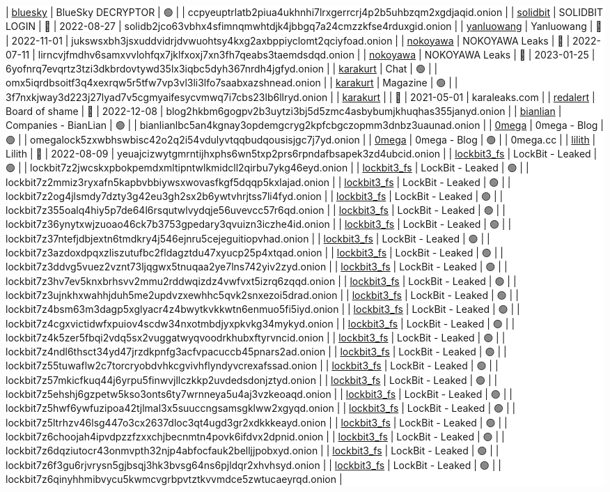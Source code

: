 | [bluesky](https://ransomwatch.telemetry.ltd/#/profiles?id=bluesky) | BlueSky DECRYPTOR | 🟢 |  | ccpyeuptrlatb2piua4ukhnhi7lrxgerrcrj4p2b5uhbzqm2xgdjaqid.onion |
| [solidbit](https://ransomwatch.telemetry.ltd/#/profiles?id=solidbit) | SOLIDBIT LOGIN | 🔴 | 2022-08-27 | solidb2jco63vbhx4sfimnqmwhtdjk4jbbgq7a24cmzzkfse4rduxgid.onion |
| [yanluowang](https://ransomwatch.telemetry.ltd/#/profiles?id=yanluowang) | Yanluowang | 🔴 | 2022-11-01 | jukswsxbh3jsxuddvidrjdvwuohtsy4kxg2axbppiyclomt2qciyfoad.onion |
| [nokoyawa](https://ransomwatch.telemetry.ltd/#/profiles?id=nokoyawa) | NOKOYAWA Leaks | 🔴 | 2022-07-11 | lirncvjfmdhv6samxvvlohfqx7jklfxoxj7xn3fh7qeabs3taemdsdqd.onion |
| [nokoyawa](https://ransomwatch.telemetry.ltd/#/profiles?id=nokoyawa) | NOKOYAWA Leaks | 🔴 | 2023-01-25 | 6yofnrq7evqrtz3tzi3dkbrdovtywd35lx3iqbc5dyh367nrdh4jgfyd.onion |
| [karakurt](https://ransomwatch.telemetry.ltd/#/profiles?id=karakurt) | Chat | 🟢 |  | omx5iqrdbsoitf3q4xexrqw5r5tfw7vp3vl3li3lfo7saabxazshnead.onion |
| [karakurt](https://ransomwatch.telemetry.ltd/#/profiles?id=karakurt) | Magazine | 🟢 |  | 3f7nxkjway3d223j27lyad7v5cgmyaifesycvmwq7i7cbs23lb6llryd.onion |
| [karakurt](https://ransomwatch.telemetry.ltd/#/profiles?id=karakurt) |  | 🔴 | 2021-05-01 | karaleaks.com |
| [redalert](https://ransomwatch.telemetry.ltd/#/profiles?id=redalert) | Board of shame | 🔴 | 2022-12-08 | blog2hkbm6gogpv2b3uytzi3bj5d5zmc4asbybumjkhuqhas355janyd.onion |
| [bianlian](https://ransomwatch.telemetry.ltd/#/profiles?id=bianlian) | Companies - BianLian | 🟢 |  | bianlianlbc5an4kgnay3opdemgcryg2kpfcbgczopmm3dnbz3uaunad.onion |
| [0mega](https://ransomwatch.telemetry.ltd/#/profiles?id=0mega) | 0mega - Blog | 🟢 |  | omegalock5zxwbhswbisc42o2q2i54vdulyvtqqbudqousisjgc7j7yd.onion |
| [0mega](https://ransomwatch.telemetry.ltd/#/profiles?id=0mega) | 0mega - Blog | 🟢 |  | 0mega.cc |
| [lilith](https://ransomwatch.telemetry.ltd/#/profiles?id=lilith) | Lilith | 🔴 | 2022-08-09 | yeuajcizwytgmrntijhxphs6wn5txp2prs6rpndafbsapek3zd4ubcid.onion |
| [lockbit3_fs](https://ransomwatch.telemetry.ltd/#/profiles?id=lockbit3_fs) | LockBit - Leaked | 🟢 |  | lockbit7z2jwcskxpbokpemdxmltipntwlkmidcll2qirbu7ykg46eyd.onion |
| [lockbit3_fs](https://ransomwatch.telemetry.ltd/#/profiles?id=lockbit3_fs) | LockBit - Leaked | 🟢 |  | lockbit7z2mmiz3ryxafn5kapbvbbiywsxwovasfkgf5dqqp5kxlajad.onion |
| [lockbit3_fs](https://ransomwatch.telemetry.ltd/#/profiles?id=lockbit3_fs) | LockBit - Leaked | 🟢 |  | lockbit7z2og4jlsmdy7dzty3g42eu3gh2sx2b6ywtvhrjtss7li4fyd.onion |
| [lockbit3_fs](https://ransomwatch.telemetry.ltd/#/profiles?id=lockbit3_fs) | LockBit - Leaked | 🟢 |  | lockbit7z355oalq4hiy5p7de64l6rsqutwlvydqje56uvevcc57r6qd.onion |
| [lockbit3_fs](https://ransomwatch.telemetry.ltd/#/profiles?id=lockbit3_fs) | LockBit - Leaked | 🟢 |  | lockbit7z36ynytxwjzuoao46ck7b3753gpedary3qvuizn3iczhe4id.onion |
| [lockbit3_fs](https://ransomwatch.telemetry.ltd/#/profiles?id=lockbit3_fs) | LockBit - Leaked | 🟢 |  | lockbit7z37ntefjdbjextn6tmdkry4j546ejnru5cejeguitiopvhad.onion |
| [lockbit3_fs](https://ransomwatch.telemetry.ltd/#/profiles?id=lockbit3_fs) | LockBit - Leaked | 🟢 |  | lockbit7z3azdoxdpqxzliszutufbc2fldagztdu47xyucp25p4xtqad.onion |
| [lockbit3_fs](https://ransomwatch.telemetry.ltd/#/profiles?id=lockbit3_fs) | LockBit - Leaked | 🟢 |  | lockbit7z3ddvg5vuez2vznt73ljqgwx5tnuqaa2ye7lns742yiv2zyd.onion |
| [lockbit3_fs](https://ransomwatch.telemetry.ltd/#/profiles?id=lockbit3_fs) | LockBit - Leaked | 🟢 |  | lockbit7z3hv7ev5knxbrhsvv2mmu2rddwqizdz4vwfvxt5izrq6zqqd.onion |
| [lockbit3_fs](https://ransomwatch.telemetry.ltd/#/profiles?id=lockbit3_fs) | LockBit - Leaked | 🟢 |  | lockbit7z3ujnkhxwahhjduh5me2updvzxewhhc5qvk2snxezoi5drad.onion |
| [lockbit3_fs](https://ransomwatch.telemetry.ltd/#/profiles?id=lockbit3_fs) | LockBit - Leaked | 🟢 |  | lockbit7z4bsm63m3dagp5xglyacr4z4bwytkvkkwtn6enmuo5fi5iyd.onion |
| [lockbit3_fs](https://ransomwatch.telemetry.ltd/#/profiles?id=lockbit3_fs) | LockBit - Leaked | 🟢 |  | lockbit7z4cgxvictidwfxpuiov4scdw34nxotmbdjyxpkvkg34mykyd.onion |
| [lockbit3_fs](https://ransomwatch.telemetry.ltd/#/profiles?id=lockbit3_fs) | LockBit - Leaked | 🟢 |  | lockbit7z4k5zer5fbqi2vdq5sx2vuggatwyqvoodrkhubxftyrvncid.onion |
| [lockbit3_fs](https://ransomwatch.telemetry.ltd/#/profiles?id=lockbit3_fs) | LockBit - Leaked | 🟢 |  | lockbit7z4ndl6thsct34yd47jrzdkpnfg3acfvpacuccb45pnars2ad.onion |
| [lockbit3_fs](https://ransomwatch.telemetry.ltd/#/profiles?id=lockbit3_fs) | LockBit - Leaked | 🟢 |  | lockbit7z55tuwaflw2c7torcryobdvhkcgvivhflyndyvcrexafssad.onion |
| [lockbit3_fs](https://ransomwatch.telemetry.ltd/#/profiles?id=lockbit3_fs) | LockBit - Leaked | 🟢 |  | lockbit7z57mkicfkuq44j6yrpu5finwvjllczkkp2uvdedsdonjztyd.onion |
| [lockbit3_fs](https://ransomwatch.telemetry.ltd/#/profiles?id=lockbit3_fs) | LockBit - Leaked | 🟢 |  | lockbit7z5ehshj6gzpetw5kso3onts6ty7wrnneya5u4aj3vzkeoaqd.onion |
| [lockbit3_fs](https://ransomwatch.telemetry.ltd/#/profiles?id=lockbit3_fs) | LockBit - Leaked | 🟢 |  | lockbit7z5hwf6ywfuzipoa42tjlmal3x5suuccngsamsgklww2xgyqd.onion |
| [lockbit3_fs](https://ransomwatch.telemetry.ltd/#/profiles?id=lockbit3_fs) | LockBit - Leaked | 🟢 |  | lockbit7z5ltrhzv46lsg447o3cx2637dloc3qt4ugd3gr2xdkkkeayd.onion |
| [lockbit3_fs](https://ransomwatch.telemetry.ltd/#/profiles?id=lockbit3_fs) | LockBit - Leaked | 🟢 |  | lockbit7z6choojah4ipvdpzzfzxxchjbecnmtn4povk6ifdvx2dpnid.onion |
| [lockbit3_fs](https://ransomwatch.telemetry.ltd/#/profiles?id=lockbit3_fs) | LockBit - Leaked | 🟢 |  | lockbit7z6dqziutocr43onmvpth32njp4abfocfauk2belljjpobxyd.onion |
| [lockbit3_fs](https://ransomwatch.telemetry.ltd/#/profiles?id=lockbit3_fs) | LockBit - Leaked | 🟢 |  | lockbit7z6f3gu6rjvrysn5gjbsqj3hk3bvsg64ns6pjldqr2xhvhsyd.onion |
| [lockbit3_fs](https://ransomwatch.telemetry.ltd/#/profiles?id=lockbit3_fs) | LockBit - Leaked | 🟢 |  | lockbit7z6qinyhhmibvycu5kwmcvgrbpvtztkvvmdce5zwtucaeyrqd.onion |